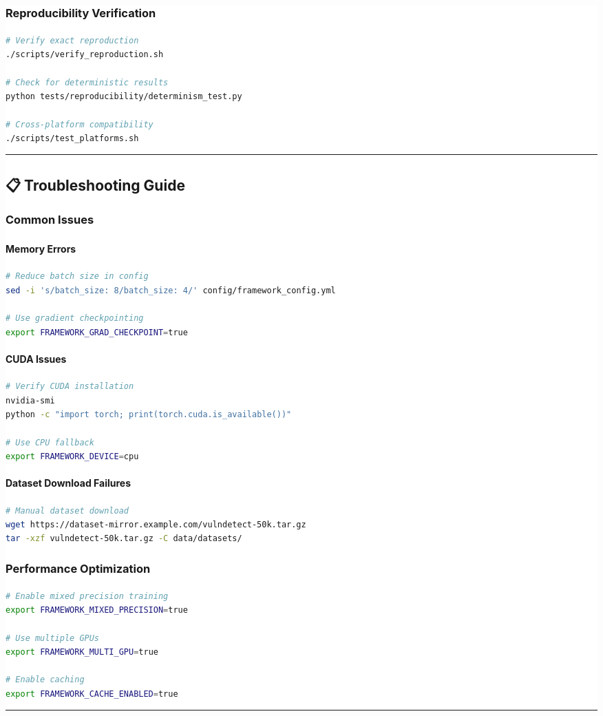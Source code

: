 ### **Reproducibility Verification**

```bash
# Verify exact reproduction
./scripts/verify_reproduction.sh

# Check for deterministic results
python tests/reproducibility/determinism_test.py

# Cross-platform compatibility
./scripts/test_platforms.sh
```

---

## 📋 Troubleshooting Guide

### **Common Issues**

#### **Memory Errors**
```bash
# Reduce batch size in config
sed -i 's/batch_size: 8/batch_size: 4/' config/framework_config.yml

# Use gradient checkpointing
export FRAMEWORK_GRAD_CHECKPOINT=true
```

#### **CUDA Issues**
```bash
# Verify CUDA installation
nvidia-smi
python -c "import torch; print(torch.cuda.is_available())"

# Use CPU fallback
export FRAMEWORK_DEVICE=cpu
```

#### **Dataset Download Failures**
```bash
# Manual dataset download
wget https://dataset-mirror.example.com/vulndetect-50k.tar.gz
tar -xzf vulndetect-50k.tar.gz -C data/datasets/
```

### **Performance Optimization**

```bash
# Enable mixed precision training
export FRAMEWORK_MIXED_PRECISION=true

# Use multiple GPUs
export FRAMEWORK_MULTI_GPU=true

# Enable caching
export FRAMEWORK_CACHE_ENABLED=true
```

---